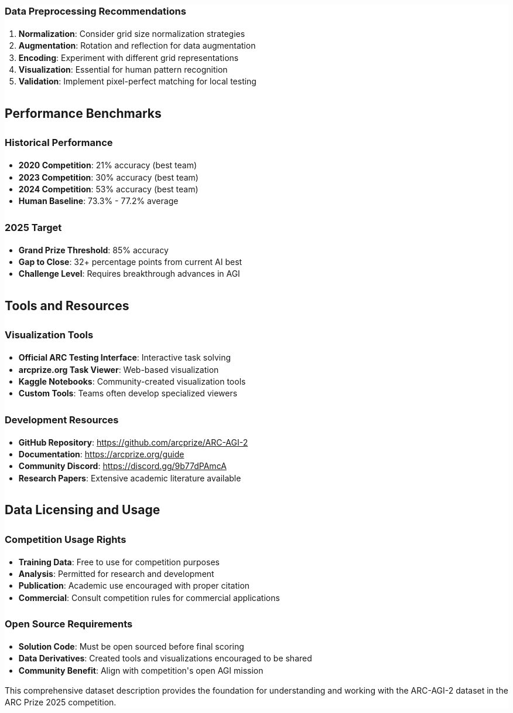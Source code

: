 ### Data Preprocessing Recommendations

1. **Normalization**: Consider grid size normalization strategies
2. **Augmentation**: Rotation and reflection for data augmentation
3. **Encoding**: Experiment with different grid representations
4. **Visualization**: Essential for human pattern recognition
5. **Validation**: Implement pixel-perfect matching for local testing

## Performance Benchmarks

### Historical Performance
- **2020 Competition**: 21% accuracy (best team)
- **2023 Competition**: 30% accuracy (best team)  
- **2024 Competition**: 53% accuracy (best team)
- **Human Baseline**: 73.3% - 77.2% average

### 2025 Target
- **Grand Prize Threshold**: 85% accuracy
- **Gap to Close**: 32+ percentage points from current AI best
- **Challenge Level**: Requires breakthrough advances in AGI

## Tools and Resources

### Visualization Tools
- **Official ARC Testing Interface**: Interactive task solving
- **arcprize.org Task Viewer**: Web-based visualization
- **Kaggle Notebooks**: Community-created visualization tools
- **Custom Tools**: Teams often develop specialized viewers

### Development Resources
- **GitHub Repository**: https://github.com/arcprize/ARC-AGI-2
- **Documentation**: https://arcprize.org/guide
- **Community Discord**: https://discord.gg/9b77dPAmcA
- **Research Papers**: Extensive academic literature available

## Data Licensing and Usage

### Competition Usage Rights
- **Training Data**: Free to use for competition purposes
- **Analysis**: Permitted for research and development
- **Publication**: Academic use encouraged with proper citation
- **Commercial**: Consult competition rules for commercial applications

### Open Source Requirements
- **Solution Code**: Must be open sourced before final scoring
- **Data Derivatives**: Created tools and visualizations encouraged to be shared
- **Community Benefit**: Align with competition's open AGI mission

This comprehensive dataset description provides the foundation for understanding and working with the ARC-AGI-2 dataset in the ARC Prize 2025 competition.